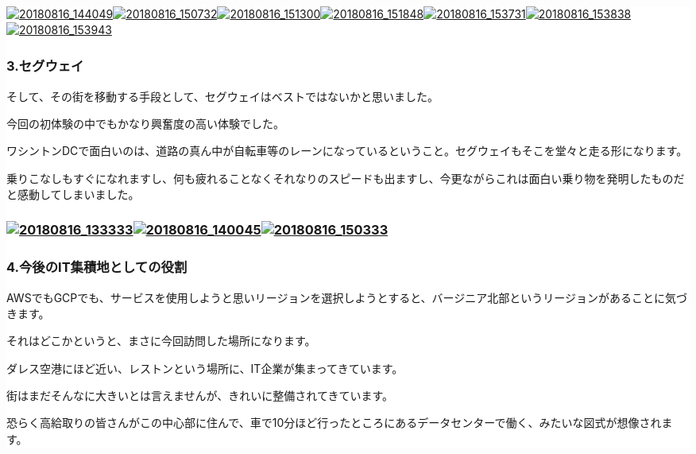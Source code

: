 [<img width="244" height="139" title="20180816_144049" style="display: inline; background-image: none;" alt="20180816_144049" src="https://i0.wp.com/www.programmers-office.ml/wp-content/uploads/2018/09/20180816_144049_thumb.jpg?resize=244%2C139&#038;ssl=1" border="0" data-recalc-dims="1" />][12][<img width="139" height="244" title="20180816_150732" style="display: inline; background-image: none;" alt="20180816_150732" src="https://i2.wp.com/www.programmers-office.ml/wp-content/uploads/2018/09/20180816_150732_thumb.jpg?resize=139%2C244&#038;ssl=1" border="0" data-recalc-dims="1" />][13][<img width="244" height="139" title="20180816_151300" style="display: inline; background-image: none;" alt="20180816_151300" src="https://i2.wp.com/www.programmers-office.ml/wp-content/uploads/2018/09/20180816_151300_thumb.jpg?resize=244%2C139&#038;ssl=1" border="0" data-recalc-dims="1" />][14][<img width="139" height="244" title="20180816_151848" style="display: inline; background-image: none;" alt="20180816_151848" src="https://i2.wp.com/www.programmers-office.ml/wp-content/uploads/2018/09/20180816_151848_thumb.jpg?resize=139%2C244&#038;ssl=1" border="0" data-recalc-dims="1" />][15][<img width="244" height="139" title="20180816_153731" style="display: inline; background-image: none;" alt="20180816_153731" src="https://i2.wp.com/www.programmers-office.ml/wp-content/uploads/2018/09/20180816_153731_thumb.jpg?resize=244%2C139&#038;ssl=1" border="0" data-recalc-dims="1" />][16][<img width="244" height="139" title="20180816_153838" style="display: inline; background-image: none;" alt="20180816_153838" src="https://i1.wp.com/www.programmers-office.ml/wp-content/uploads/2018/09/20180816_153838_thumb.jpg?resize=244%2C139&#038;ssl=1" border="0" data-recalc-dims="1" />][17][<img width="244" height="139" title="20180816_153943" style="display: inline; background-image: none;" alt="20180816_153943" src="https://i2.wp.com/www.programmers-office.ml/wp-content/uploads/2018/09/20180816_153943_thumb.jpg?resize=244%2C139&#038;ssl=1" border="0" data-recalc-dims="1" />][18]

### 3.セグウェイ

そして、その街を移動する手段として、セグウェイはベストではないかと思いました。

今回の初体験の中でもかなり興奮度の高い体験でした。

ワシントンDCで面白いのは、道路の真ん中が自転車等のレーンになっているということ。セグウェイもそこを堂々と走る形になります。

乗りこなしもすぐになれますし、何も疲れることなくそれなりのスピードも出ますし、今更ながらこれは面白い乗り物を発明したものだと感動してしまいました。

### [<img width="139" height="244" title="20180816_133333" style="display: inline; background-image: none;" alt="20180816_133333" src="https://i0.wp.com/www.programmers-office.ml/wp-content/uploads/2018/09/20180816_133333_thumb.jpg?resize=139%2C244&#038;ssl=1" border="0" data-recalc-dims="1" />][19][<img width="139" height="244" title="20180816_140045" style="display: inline; background-image: none;" alt="20180816_140045" src="https://i0.wp.com/www.programmers-office.ml/wp-content/uploads/2018/09/20180816_140045_thumb.jpg?resize=139%2C244&#038;ssl=1" border="0" data-recalc-dims="1" />][20][<img width="139" height="244" title="20180816_150333" style="display: inline; background-image: none;" alt="20180816_150333" src="https://i2.wp.com/www.programmers-office.ml/wp-content/uploads/2018/09/20180816_150333_thumb.jpg?resize=139%2C244&#038;ssl=1" border="0" data-recalc-dims="1" />][21]

### 4.今後のIT集積地としての役割

AWSでもGCPでも、サービスを使用しようと思いリージョンを選択しようとすると、バージニア北部というリージョンがあることに気づきます。

それはどこかというと、まさに今回訪問した場所になります。

ダレス空港にほど近い、レストンという場所に、IT企業が集まってきています。

街はまだそんなに大きいとは言えませんが、きれいに整備されてきています。

恐らく高給取りの皆さんがこの中心部に住んで、車で10分ほど行ったところにあるデータセンターで働く、みたいな図式が想像されます。


 [1]: https://i1.wp.com/www.programmers-office.ml/wp-content/uploads/2018/09/dc.png?ssl=1
 [2]: https://i0.wp.com/www.programmers-office.ml/wp-content/uploads/2018/09/20180816_143947.jpg?ssl=1
 [3]: https://i0.wp.com/www.programmers-office.ml/wp-content/uploads/2018/09/20180815_143120.jpg?ssl=1
 [4]: https://i0.wp.com/www.programmers-office.ml/wp-content/uploads/2018/09/20180816_115719.jpg?ssl=1
 [5]: https://i2.wp.com/www.programmers-office.ml/wp-content/uploads/2018/09/20180816_123129.jpg?ssl=1
 [6]: https://i0.wp.com/www.programmers-office.ml/wp-content/uploads/2018/09/20180816_135955.jpg?ssl=1
 [7]: https://i1.wp.com/www.programmers-office.ml/wp-content/uploads/2018/09/20180816_140114.jpg?ssl=1
 [8]: https://i0.wp.com/www.programmers-office.ml/wp-content/uploads/2018/09/20180816_140404.jpg?ssl=1
 [9]: https://i1.wp.com/www.programmers-office.ml/wp-content/uploads/2018/09/20180816_141154.jpg?ssl=1
 [10]: https://i0.wp.com/www.programmers-office.ml/wp-content/uploads/2018/09/20180816_143159.jpg?ssl=1
 [11]: https://i0.wp.com/www.programmers-office.ml/wp-content/uploads/2018/09/20180816_144023.jpg?ssl=1
 [12]: https://i2.wp.com/www.programmers-office.ml/wp-content/uploads/2018/09/20180816_144049.jpg?ssl=1
 [13]: https://i0.wp.com/www.programmers-office.ml/wp-content/uploads/2018/09/20180816_150732.jpg?ssl=1
 [14]: https://i1.wp.com/www.programmers-office.ml/wp-content/uploads/2018/09/20180816_151300.jpg?ssl=1
 [15]: https://i0.wp.com/www.programmers-office.ml/wp-content/uploads/2018/09/20180816_151848.jpg?ssl=1
 [16]: https://i1.wp.com/www.programmers-office.ml/wp-content/uploads/2018/09/20180816_153731.jpg?ssl=1
 [17]: https://i1.wp.com/www.programmers-office.ml/wp-content/uploads/2018/09/20180816_153838.jpg?ssl=1
 [18]: https://i1.wp.com/www.programmers-office.ml/wp-content/uploads/2018/09/20180816_153943.jpg?ssl=1
 [19]: https://i0.wp.com/www.programmers-office.ml/wp-content/uploads/2018/09/20180816_133333.jpg?ssl=1
 [20]: https://i2.wp.com/www.programmers-office.ml/wp-content/uploads/2018/09/20180816_140045.jpg?ssl=1
 [21]: https://i2.wp.com/www.programmers-office.ml/wp-content/uploads/2018/09/20180816_150333.jpg?ssl=1
 [22]: https://i0.wp.com/www.programmers-office.ml/wp-content/uploads/2018/09/20180813_023024.jpg?ssl=1
 [23]: https://i0.wp.com/www.programmers-office.ml/wp-content/uploads/2018/09/20180813_023039.jpg?ssl=1
 [24]: https://i2.wp.com/www.programmers-office.ml/wp-content/uploads/2018/09/20180813_023431.jpg?ssl=1
 [25]: https://i1.wp.com/www.programmers-office.ml/wp-content/uploads/2018/09/20180813_023505.jpg?ssl=1
 [26]: https://i0.wp.com/www.programmers-office.ml/wp-content/uploads/2018/09/20180813_023616.jpg?ssl=1
 [27]: https://i0.wp.com/www.programmers-office.ml/wp-content/uploads/2018/09/20180813_023901.jpg?ssl=1
 [28]: https://i0.wp.com/www.programmers-office.ml/wp-content/uploads/2018/09/20180813_023917.jpg?ssl=1
 [29]: https://i0.wp.com/www.programmers-office.ml/wp-content/uploads/2018/09/20180813_023927.jpg?ssl=1
 [30]: https://i1.wp.com/www.programmers-office.ml/wp-content/uploads/2018/09/20180813_023622.jpg?ssl=1
 [31]: https://i2.wp.com/www.programmers-office.ml/wp-content/uploads/2018/09/20180813_023647.jpg?ssl=1
 [32]: https://i0.wp.com/www.programmers-office.ml/wp-content/uploads/2018/09/20180813_024520.jpg?ssl=1
 [33]: https://i2.wp.com/www.programmers-office.ml/wp-content/uploads/2018/09/20180813_024536.jpg?ssl=1
 [34]: https://i2.wp.com/www.programmers-office.ml/wp-content/uploads/2018/09/20180813_104434.jpg?ssl=1
 [35]: https://i1.wp.com/www.programmers-office.ml/wp-content/uploads/2018/09/20180813_104454.jpg?ssl=1
 [36]: https://i1.wp.com/www.programmers-office.ml/wp-content/uploads/2018/09/20180813_190716.jpg?ssl=1
 [37]: https://i1.wp.com/www.programmers-office.ml/wp-content/uploads/2018/09/20180813_080141.jpg?ssl=1
 [38]: https://i2.wp.com/www.programmers-office.ml/wp-content/uploads/2018/09/20180815_154847.jpg?ssl=1
 [39]: https://i2.wp.com/www.programmers-office.ml/wp-content/uploads/2018/09/20180815_154349.jpg?ssl=1
 [40]: https://i1.wp.com/www.programmers-office.ml/wp-content/uploads/2018/09/20180815_154909.jpg?ssl=1
 [41]: https://i0.wp.com/www.programmers-office.ml/wp-content/uploads/2018/09/20180815_154936.jpg?ssl=1
 [42]: https://i0.wp.com/www.programmers-office.ml/wp-content/uploads/2018/09/20180815_160230.jpg?ssl=1
 [43]: https://i2.wp.com/www.programmers-office.ml/wp-content/uploads/2018/09/20180815_155929.jpg?ssl=1
 [44]: https://i2.wp.com/www.programmers-office.ml/wp-content/uploads/2018/09/20180813_080158.jpg?ssl=1
 [45]: https://i0.wp.com/www.programmers-office.ml/wp-content/uploads/2018/09/20180816_111035.jpg?ssl=1
 [46]: https://i1.wp.com/www.programmers-office.ml/wp-content/uploads/2018/09/20180816_112442.jpg?ssl=1
 [47]: https://i2.wp.com/www.programmers-office.ml/wp-content/uploads/2018/09/20180816_111519.jpg?ssl=1
